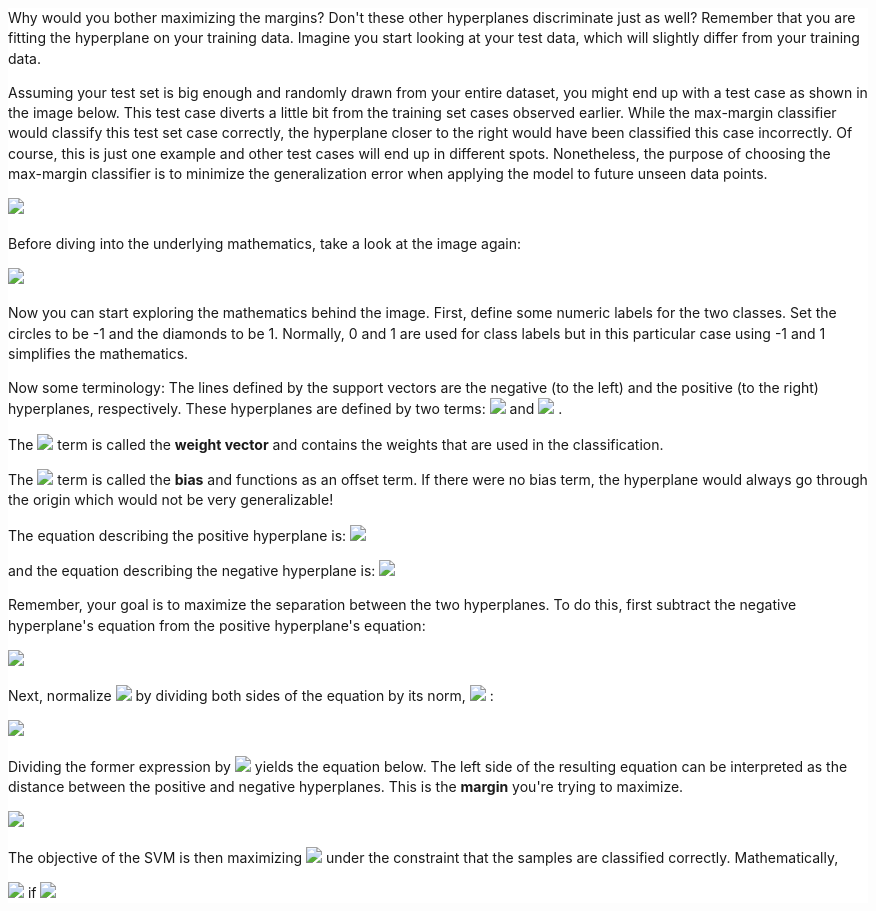 Why would you bother maximizing the margins? Don't these other hyperplanes discriminate just as well? Remember that you are fitting the hyperplane on your training data. Imagine you start looking at your test data, which will slightly differ from your training data.

Assuming your test set is big enough and randomly drawn from your entire dataset, you might end up with a test case as shown in the image below. This test case diverts a little bit from the training set cases observed earlier. While the max-margin classifier would classify this test set case correctly, the hyperplane closer to the right would have been classified this case incorrectly. Of course, this is just one example and other test cases will end up in different spots. Nonetheless, the purpose of choosing the max-margin classifier is to minimize the generalization error when applying the model to future unseen data points.

<img src="images/new_SVM_test2.png" width="400">

Before diving into the underlying mathematics, take a look at the image again:

<img src="images/new_SVM_fin.png" width="400">

Now you can start exploring the mathematics behind the image. First, define some numeric labels for the two classes. Set the circles to be -1 and the diamonds to be 1. Normally, 0 and 1 are used for class labels but in this particular case using -1 and 1 simplifies the mathematics.  

Now some terminology: The lines defined by the support vectors are the negative (to the left) and the positive (to the right) hyperplanes, respectively. These hyperplanes are defined by two terms:  <img src="https://render.githubusercontent.com/render/math?math=w_T"> and  <img src="https://render.githubusercontent.com/render/math?math=b"> . 

The  <img src="https://render.githubusercontent.com/render/math?math=w_T"> term is called the **weight vector** and contains the weights that are used in the classification.

The  <img src="https://render.githubusercontent.com/render/math?math=b"> term is called the **bias** and functions as an offset term. If there were no bias term, the hyperplane would always go through the origin which would not be very generalizable! 

The equation describing the positive hyperplane is:
 <img src="https://render.githubusercontent.com/render/math?math=b %2b w_Tx_{pos} =1"> 

and the equation describing the negative hyperplane is:
 <img src="https://render.githubusercontent.com/render/math?math=b %2b w_Tx_{neg} =-1"> 

Remember, your goal is to maximize the separation between the two hyperplanes. To do this, first subtract the negative hyperplane's equation from the positive hyperplane's equation:

 <img src="https://render.githubusercontent.com/render/math?math=w_T(x_{pos}-x_{neg}) = 2"> 

Next, normalize  <img src="https://render.githubusercontent.com/render/math?math=w_T"> by dividing both sides of the equation by its norm,  <img src="https://render.githubusercontent.com/render/math?math=||w||"> :

 <img src="https://render.githubusercontent.com/render/math?math=|| w ||= \sqrt{\sum^m_{j-1}w_j^2} "> 

Dividing the former expression by  <img src="https://render.githubusercontent.com/render/math?math=||w||"> yields the equation below. The left side of the resulting equation can be interpreted as the distance between the positive and negative hyperplanes. This is the **margin** you're trying to maximize.

 <img src="https://render.githubusercontent.com/render/math?math=\dfrac{w_T(x_{pos}-x_{neg})}{\lVert w \rVert} = \dfrac{2}{\lVert w \rVert}"> 

The objective of the SVM is then maximizing  <img src="https://render.githubusercontent.com/render/math?math=\dfrac{2}{\lVert w \rVert}"> under the constraint that the samples are classified correctly. Mathematically,

 <img src="https://render.githubusercontent.com/render/math?math=b %2b w_Tx^{(i)} \geq 1">  if  <img src="https://render.githubusercontent.com/render/math?math=y ^{(i)} = 1"> 
